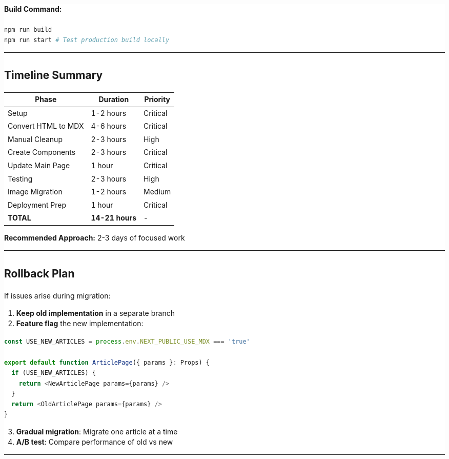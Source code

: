 #### Build Command:
```bash
npm run build
npm run start # Test production build locally
```

---

## Timeline Summary

| Phase | Duration | Priority |
|-------|----------|----------|
| Setup | 1-2 hours | Critical |
| Convert HTML to MDX | 4-6 hours | Critical |
| Manual Cleanup | 2-3 hours | High |
| Create Components | 2-3 hours | Critical |
| Update Main Page | 1 hour | Critical |
| Testing | 2-3 hours | High |
| Image Migration | 1-2 hours | Medium |
| Deployment Prep | 1 hour | Critical |
| **TOTAL** | **14-21 hours** | - |

**Recommended Approach:** 2-3 days of focused work

---

## Rollback Plan

If issues arise during migration:

1. **Keep old implementation** in a separate branch
2. **Feature flag** the new implementation:
```typescript
const USE_NEW_ARTICLES = process.env.NEXT_PUBLIC_USE_MDX === 'true'

export default function ArticlePage({ params }: Props) {
  if (USE_NEW_ARTICLES) {
    return <NewArticlePage params={params} />
  }
  return <OldArticlePage params={params} />
}
```

3. **Gradual migration**: Migrate one article at a time
4. **A/B test**: Compare performance of old vs new

---
